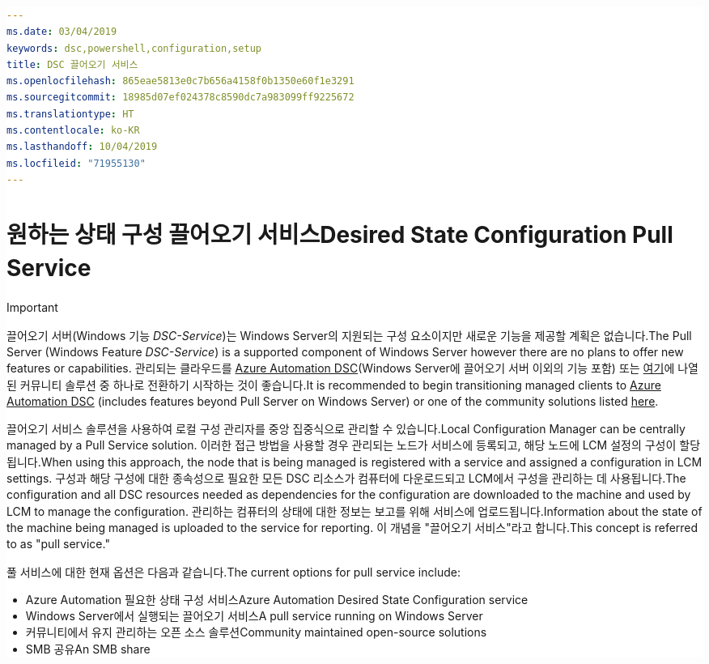 ```yaml
---
ms.date: 03/04/2019
keywords: dsc,powershell,configuration,setup
title: DSC 끌어오기 서비스
ms.openlocfilehash: 865eae5813e0c7b656a4158f0b1350e60f1e3291
ms.sourcegitcommit: 18985d07ef024378c8590dc7a983099ff9225672
ms.translationtype: HT
ms.contentlocale: ko-KR
ms.lasthandoff: 10/04/2019
ms.locfileid: "71955130"
---
```

# <a name="desired-state-configuration-pull-service"></a><span data-ttu-id="6ed4a-103">원하는 상태 구성 끌어오기 서비스</span><span class="sxs-lookup"><span data-stu-id="6ed4a-103">Desired State Configuration Pull Service</span></span>

> [!IMPORTANT]
> <span data-ttu-id="6ed4a-104">끌어오기 서버(Windows 기능 *DSC-Service*)는 Windows Server의 지원되는 구성 요소이지만 새로운 기능을 제공할 계획은 없습니다.</span><span class="sxs-lookup"><span data-stu-id="6ed4a-104">The Pull Server (Windows Feature *DSC-Service*) is a supported component of Windows Server however there are no plans to offer new features or capabilities.</span></span> <span data-ttu-id="6ed4a-105">관리되는 클라우드를 [Azure Automation DSC](/azure/automation/automation-dsc-getting-started)(Windows Server에 끌어오기 서버 이외의 기능 포함) 또는 [여기](pullserver.md#community-solutions-for-pull-service)에 나열된 커뮤니티 솔루션 중 하나로 전환하기 시작하는 것이 좋습니다.</span><span class="sxs-lookup"><span data-stu-id="6ed4a-105">It is recommended to begin transitioning managed clients to [Azure Automation DSC](/azure/automation/automation-dsc-getting-started) (includes features beyond Pull Server on Windows Server) or one of the community solutions listed [here](pullserver.md#community-solutions-for-pull-service).</span></span>

<span data-ttu-id="6ed4a-106">끌어오기 서비스 솔루션을 사용하여 로컬 구성 관리자를 중앙 집중식으로 관리할 수 있습니다.</span><span class="sxs-lookup"><span data-stu-id="6ed4a-106">Local Configuration Manager can be centrally managed by a Pull Service solution.</span></span>
<span data-ttu-id="6ed4a-107">이러한 접근 방법을 사용할 경우 관리되는 노드가 서비스에 등록되고, 해당 노드에 LCM 설정의 구성이 할당됩니다.</span><span class="sxs-lookup"><span data-stu-id="6ed4a-107">When using this approach, the node that is being managed is registered with a service and assigned a configuration in LCM settings.</span></span>
<span data-ttu-id="6ed4a-108">구성과 해당 구성에 대한 종속성으로 필요한 모든 DSC 리소스가 컴퓨터에 다운로드되고 LCM에서 구성을 관리하는 데 사용됩니다.</span><span class="sxs-lookup"><span data-stu-id="6ed4a-108">The configuration and all DSC resources needed as dependencies for the configuration are downloaded to the machine and used by LCM to manage the configuration.</span></span>
<span data-ttu-id="6ed4a-109">관리하는 컴퓨터의 상태에 대한 정보는 보고를 위해 서비스에 업로드됩니다.</span><span class="sxs-lookup"><span data-stu-id="6ed4a-109">Information about the state of the machine being managed is uploaded to the service for reporting.</span></span>
<span data-ttu-id="6ed4a-110">이 개념을 "끌어오기 서비스"라고 합니다.</span><span class="sxs-lookup"><span data-stu-id="6ed4a-110">This concept is referred to as "pull service."</span></span>

<span data-ttu-id="6ed4a-111">풀 서비스에 대한 현재 옵션은 다음과 같습니다.</span><span class="sxs-lookup"><span data-stu-id="6ed4a-111">The current options for pull service include:</span></span>

- <span data-ttu-id="6ed4a-112">Azure Automation 필요한 상태 구성 서비스</span><span class="sxs-lookup"><span data-stu-id="6ed4a-112">Azure Automation Desired State Configuration service</span></span>
- <span data-ttu-id="6ed4a-113">Windows Server에서 실행되는 끌어오기 서비스</span><span class="sxs-lookup"><span data-stu-id="6ed4a-113">A pull service running on Windows Server</span></span>
- <span data-ttu-id="6ed4a-114">커뮤니티에서 유지 관리하는 오픈 소스 솔루션</span><span class="sxs-lookup"><span data-stu-id="6ed4a-114">Community maintained open-source solutions</span></span>
- <span data-ttu-id="6ed4a-115">SMB 공유</span><span class="sxs-lookup"><span data-stu-id="6ed4a-115">An SMB share</span></span>
